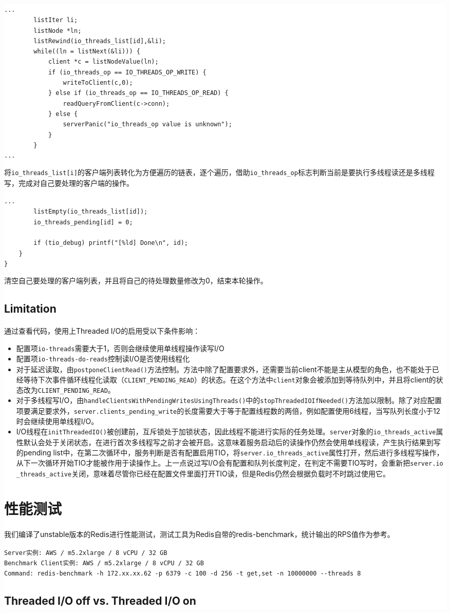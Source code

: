 ```
...
        listIter li;
        listNode *ln;
        listRewind(io_threads_list[id],&li);
        while((ln = listNext(&li))) {
            client *c = listNodeValue(ln);
            if (io_threads_op == IO_THREADS_OP_WRITE) {
                writeToClient(c,0);
            } else if (io_threads_op == IO_THREADS_OP_READ) {
                readQueryFromClient(c->conn);
            } else {
                serverPanic("io_threads_op value is unknown");
            }
        }
...

```
将`io_threads_list[i]`的客户端列表转化为方便遍历的链表，逐个遍历，借助`io_threads_op`标志判断当前是要执行多线程读还是多线程写，完成对自己要处理的客户端的操作。

```
...
        listEmpty(io_threads_list[id]);
        io_threads_pending[id] = 0;

        if (tio_debug) printf("[%ld] Done\n", id);
    }
}

```
清空自己要处理的客户端列表，并且将自己的待处理数量修改为0，结束本轮操作。

## Limitation

通过查看代码，使用上Threaded I/O的启用受以下条件影响：

  * 配置项`io-threads`需要大于1，否则会继续使用单线程操作读写I/O
  * 配置项`io-threads-do-reads`控制读I/O是否使用线程化
  * 对于延迟读取，由`postponeClientRead()`方法控制。方法中除了配置要求外，还需要当前client不能是主从模型的角色，也不能处于已经等待下次事件循环线程化读取（`CLIENT_PENDING_READ`）的状态。在这个方法中`client`对象会被添加到等待队列中，并且将client的状态改为`CLIENT_PENDING_READ`。
  * 对于多线程写I/O，由`handleClientsWithPendingWritesUsingThreads()`中的`stopThreadedIOIfNeeded()`方法加以限制。除了对应配置项要满足要求外，`server.clients_pending_write`的长度需要大于等于配置线程数的两倍，例如配置使用6线程，当写队列长度小于12时会继续使用单线程I/O。
  * I/O线程在`initThreadedIO()`被创建前，互斥锁处于加锁状态，因此线程不能进行实际的任务处理。`server`对象的`io_threads_active`属性默认会处于关闭状态，在进行首次多线程写之前才会被开启。这意味着服务启动后的读操作仍然会使用单线程读，产生执行结果到写的pending list中，在第二次循环中，服务判断是否有配置启用TIO，将`server.io_threads_active`属性打开，然后进行多线程写操作，从下一次循环开始TIO才能被作用于读操作上。上一点说过写I/O会有配置和队列长度判定，在判定不需要TIO写时，会重新把`server.io_threads_active`关闭，意味着尽管你已经在配置文件里面打开TIO读，但是Redis仍然会根据负载时不时跳过使用它。

# 性能测试

我们编译了unstable版本的Redis进行性能测试，测试工具为Redis自带的redis-benchmark，统计输出的RPS值作为参考。

```
Server实例: AWS / m5.2xlarge / 8 vCPU / 32 GB
Benchmark Client实例: AWS / m5.2xlarge / 8 vCPU / 32 GB
Command: redis-benchmark -h 172.xx.xx.62 -p 6379 -c 100 -d 256 -t get,set -n 10000000 --threads 8

```
## Threaded I/O off vs. Threaded I/O on


 [1]: https://redis.io/documentation
 [2]: https://github.com/redis/redis-doc
 [3]: https://github.com/redis/redis-doc/blob/master/topics/cluster-spec.md
 [4]: https://www.youtube.com/user/antirez
 [5]: https://www.youtube.com/c/Redislabs/videos